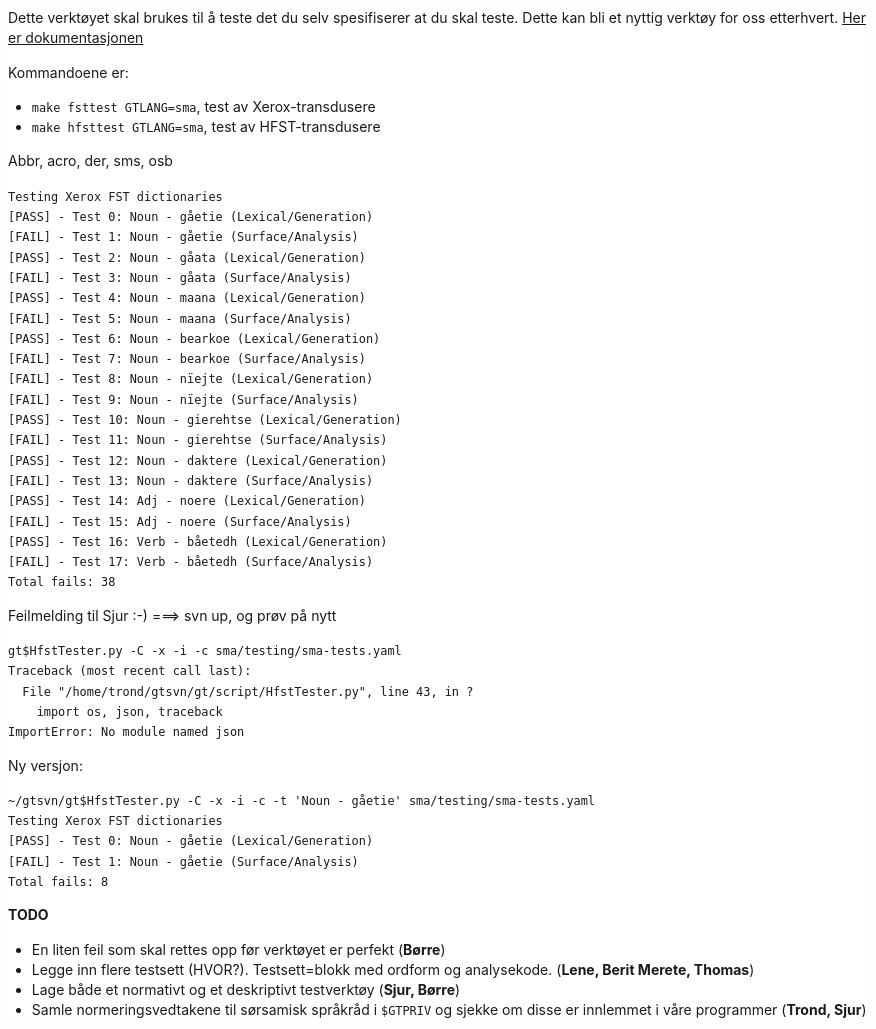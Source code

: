 Dette verktøyet skal brukes til å teste det du selv spesifiserer at du skal teste.
Dette kan bli et nyttig verktøy for oss etterhvert.
[Her er dokumentasjonen](/tools/HfstTester.html)

Kommandoene er:

* `make fsttest GTLANG=sma`, test av Xerox-transdusere
* `make hfsttest GTLANG=sma`, test av HFST-transdusere

Abbr, acro, der, sms, osb

```
Testing Xerox FST dictionaries
[PASS] - Test 0: Noun - gåetie (Lexical/Generation)
[FAIL] - Test 1: Noun - gåetie (Surface/Analysis)
[PASS] - Test 2: Noun - gåata (Lexical/Generation)
[FAIL] - Test 3: Noun - gåata (Surface/Analysis)
[PASS] - Test 4: Noun - maana (Lexical/Generation)
[FAIL] - Test 5: Noun - maana (Surface/Analysis)
[PASS] - Test 6: Noun - bearkoe (Lexical/Generation)
[FAIL] - Test 7: Noun - bearkoe (Surface/Analysis)
[FAIL] - Test 8: Noun - nïejte (Lexical/Generation)
[FAIL] - Test 9: Noun - nïejte (Surface/Analysis)
[PASS] - Test 10: Noun - gierehtse (Lexical/Generation)
[FAIL] - Test 11: Noun - gierehtse (Surface/Analysis)
[PASS] - Test 12: Noun - daktere (Lexical/Generation)
[FAIL] - Test 13: Noun - daktere (Surface/Analysis)
[PASS] - Test 14: Adj - noere (Lexical/Generation)
[FAIL] - Test 15: Adj - noere (Surface/Analysis)
[PASS] - Test 16: Verb - båetedh (Lexical/Generation)
[FAIL] - Test 17: Verb - båetedh (Surface/Analysis)
Total fails: 38
```

Feilmelding til Sjur :-) ===> svn up, og prøv på nytt

```
gt$HfstTester.py -C -x -i -c sma/testing/sma-tests.yaml
Traceback (most recent call last):
  File "/home/trond/gtsvn/gt/script/HfstTester.py", line 43, in ?
    import os, json, traceback
ImportError: No module named json
```

Ny versjon:

```
~/gtsvn/gt$HfstTester.py -C -x -i -c -t 'Noun - gåetie' sma/testing/sma-tests.yaml
Testing Xerox FST dictionaries
[PASS] - Test 0: Noun - gåetie (Lexical/Generation)
[FAIL] - Test 1: Noun - gåetie (Surface/Analysis)
Total fails: 8
```

**TODO**
* En liten feil som skal rettes opp før verktøyet er perfekt (**Børre**)
* Legge inn flere testsett (HVOR?). Testsett=blokk med ordform og analysekode. (**Lene, Berit Merete, Thomas**)
* Lage både et normativt og et deskriptivt testverktøy (**Sjur, Børre**)
* Samle normeringsvedtakene til sørsamisk språkråd i `$GTPRIV` og sjekke om disse er innlemmet i våre programmer (**Trond, Sjur**)
